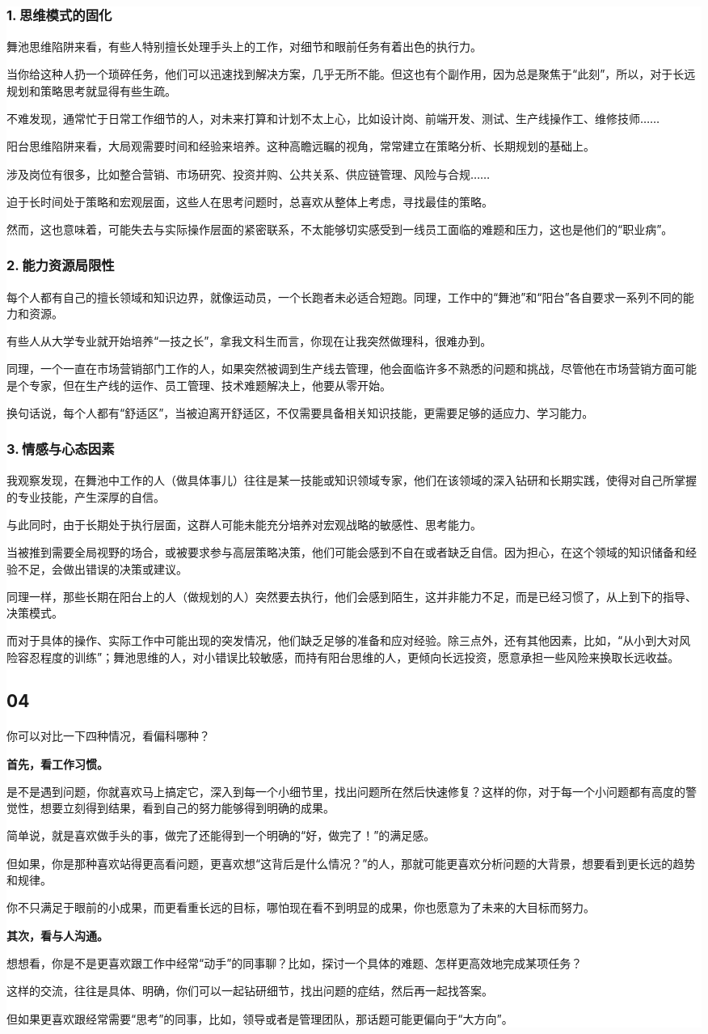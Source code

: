 ### 1\. 思维模式的固化

舞池思维陷阱来看，有些人特别擅长处理手头上的工作，对细节和眼前任务有着出色的执行力。

当你给这种人扔一个琐碎任务，他们可以迅速找到解决方案，几乎无所不能。但这也有个副作用，因为总是聚焦于“此刻”，所以，对于长远规划和策略思考就显得有些生疏。

不难发现，通常忙于日常工作细节的人，对未来打算和计划不太上心，比如设计岗、前端开发、测试、生产线操作工、维修技师……

阳台思维陷阱来看，大局观需要时间和经验来培养。这种高瞻远瞩的视角，常常建立在策略分析、长期规划的基础上。

涉及岗位有很多，比如整合营销、市场研究、投资并购、公共关系、供应链管理、风险与合规……

迫于长时间处于策略和宏观层面，这些人在思考问题时，总喜欢从整体上考虑，寻找最佳的策略。

然而，这也意味着，可能失去与实际操作层面的紧密联系，不太能够切实感受到一线员工面临的难题和压力，这也是他们的“职业病”。

### 2\. 能力资源局限性

每个人都有自己的擅长领域和知识边界，就像运动员，一个长跑者未必适合短跑。同理，工作中的“舞池”和“阳台”各自要求一系列不同的能力和资源。

有些人从大学专业就开始培养“一技之长”，拿我文科生而言，你现在让我突然做理科，很难办到。

同理，一个一直在市场营销部门工作的人，如果突然被调到生产线去管理，他会面临许多不熟悉的问题和挑战，尽管他在市场营销方面可能是个专家，但在生产线的运作、员工管理、技术难题解决上，他要从零开始。

换句话说，每个人都有“舒适区”，当被迫离开舒适区，不仅需要具备相关知识技能，更需要足够的适应力、学习能力。

### 3\. 情感与心态因素

我观察发现，在舞池中工作的人（做具体事儿）往往是某一技能或知识领域专家，他们在该领域的深入钻研和长期实践，使得对自己所掌握的专业技能，产生深厚的自信。

与此同时，由于长期处于执行层面，这群人可能未能充分培养对宏观战略的敏感性、思考能力。

当被推到需要全局视野的场合，或被要求参与高层策略决策，他们可能会感到不自在或者缺乏自信。因为担心，在这个领域的知识储备和经验不足，会做出错误的决策或建议。

同理一样，那些长期在阳台上的人（做规划的人）突然要去执行，他们会感到陌生，这并非能力不足，而是已经习惯了，从上到下的指导、决策模式。

而对于具体的操作、实际工作中可能出现的突发情况，他们缺乏足够的准备和应对经验。除三点外，还有其他因素，比如，“从小到大对风险容忍程度的训练”；舞池思维的人，对小错误比较敏感，而持有阳台思维的人，更倾向长远投资，愿意承担一些风险来换取长远收益。

## 04

你可以对比一下四种情况，看偏科哪种？

**首先，看工作习惯。**

是不是遇到问题，你就喜欢马上搞定它，深入到每一个小细节里，找出问题所在然后快速修复？这样的你，对于每一个小问题都有高度的警觉性，想要立刻得到结果，看到自己的努力能够得到明确的成果。

简单说，就是喜欢做手头的事，做完了还能得到一个明确的“好，做完了！”的满足感。

但如果，你是那种喜欢站得更高看问题，更喜欢想“这背后是什么情况？”的人，那就可能更喜欢分析问题的大背景，想要看到更长远的趋势和规律。

你不只满足于眼前的小成果，而更看重长远的目标，哪怕现在看不到明显的成果，你也愿意为了未来的大目标而努力。

**其次，看与人沟通。**

想想看，你是不是更喜欢跟工作中经常“动手”的同事聊？比如，探讨一个具体的难题、怎样更高效地完成某项任务？

这样的交流，往往是具体、明确，你们可以一起钻研细节，找出问题的症结，然后再一起找答案。

但如果更喜欢跟经常需要“思考”的同事，比如，领导或者是管理团队，那话题可能更偏向于“大方向”。
